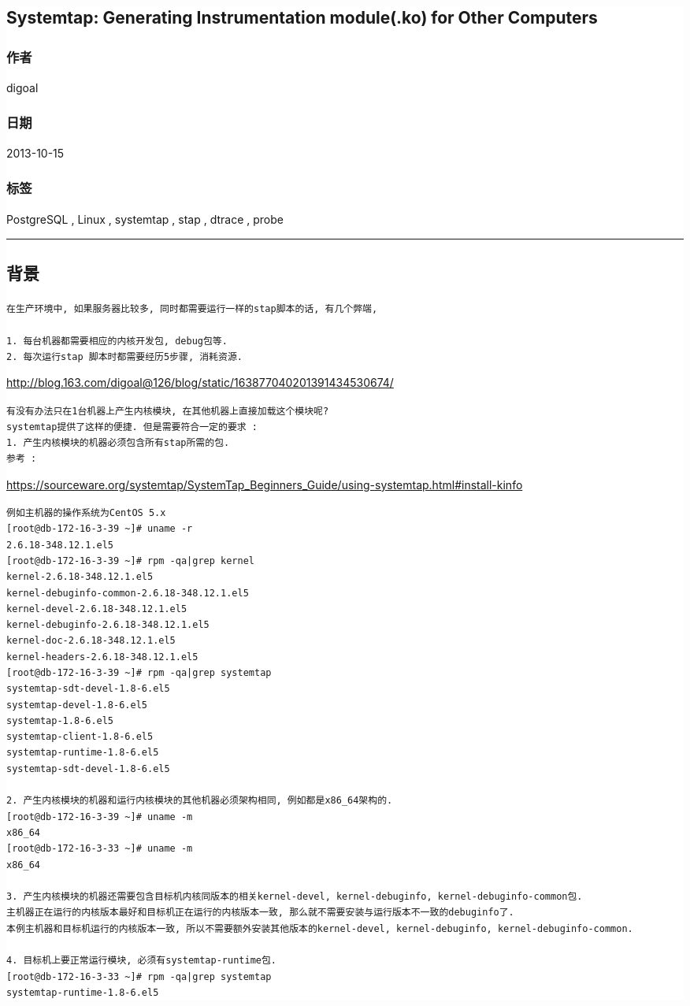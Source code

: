 ## Systemtap: Generating Instrumentation module(.ko) for Other Computers   
                                                         
### 作者                                                     
digoal                                                       
                                                   
### 日期                                                                      
2013-10-15                                                  
                                                    
### 标签                                                   
PostgreSQL , Linux , systemtap , stap , dtrace , probe                                                    
                                                                                     
----                                                             
                                                                                                 
## 背景              
```  
在生产环境中, 如果服务器比较多, 同时都需要运行一样的stap脚本的话, 有几个弊端,   
  
1. 每台机器都需要相应的内核开发包, debug包等.   
2. 每次运行stap 脚本时都需要经历5步骤, 消耗资源.   
```  
http://blog.163.com/digoal@126/blog/static/163877040201391434530674/  
  
```  
有没有办法只在1台机器上产生内核模块, 在其他机器上直接加载这个模块呢?  
systemtap提供了这样的便捷. 但是需要符合一定的要求 :   
1. 产生内核模块的机器必须包含所有stap所需的包.  
参考 :   
```  
  
https://sourceware.org/systemtap/SystemTap_Beginners_Guide/using-systemtap.html#install-kinfo  
  
```  
例如主机器的操作系统为CentOS 5.x  
[root@db-172-16-3-39 ~]# uname -r  
2.6.18-348.12.1.el5  
[root@db-172-16-3-39 ~]# rpm -qa|grep kernel  
kernel-2.6.18-348.12.1.el5  
kernel-debuginfo-common-2.6.18-348.12.1.el5  
kernel-devel-2.6.18-348.12.1.el5  
kernel-debuginfo-2.6.18-348.12.1.el5  
kernel-doc-2.6.18-348.12.1.el5  
kernel-headers-2.6.18-348.12.1.el5  
[root@db-172-16-3-39 ~]# rpm -qa|grep systemtap  
systemtap-sdt-devel-1.8-6.el5  
systemtap-devel-1.8-6.el5  
systemtap-1.8-6.el5  
systemtap-client-1.8-6.el5  
systemtap-runtime-1.8-6.el5  
systemtap-sdt-devel-1.8-6.el5  
  
2. 产生内核模块的机器和运行内核模块的其他机器必须架构相同, 例如都是x86_64架构的.  
[root@db-172-16-3-39 ~]# uname -m  
x86_64  
[root@db-172-16-3-33 ~]# uname -m  
x86_64  
  
3. 产生内核模块的机器还需要包含目标机内核同版本的相关kernel-devel, kernel-debuginfo, kernel-debuginfo-common包.  
主机器正在运行的内核版本最好和目标机正在运行的内核版本一致, 那么就不需要安装与运行版本不一致的debuginfo了.  
本例主机器和目标机运行的内核版本一致, 所以不需要额外安装其他版本的kernel-devel, kernel-debuginfo, kernel-debuginfo-common.  
  
4. 目标机上要正常运行模块, 必须有systemtap-runtime包.  
[root@db-172-16-3-33 ~]# rpm -qa|grep systemtap  
systemtap-runtime-1.8-6.el5  
```